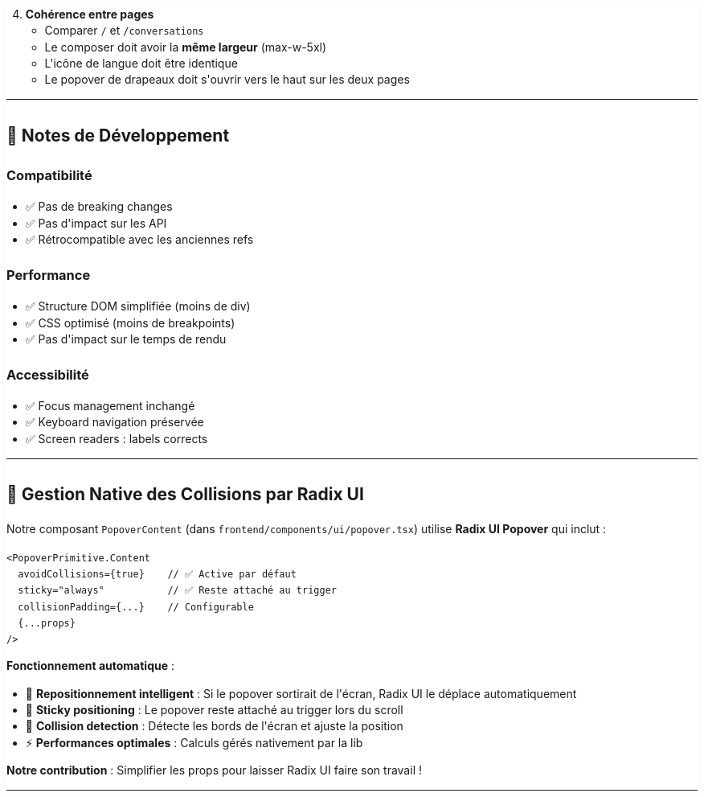 4. **Cohérence entre pages**
   - Comparer `/` et `/conversations`
   - Le composer doit avoir la **même largeur** (max-w-5xl)
   - L'icône de langue doit être identique
   - Le popover de drapeaux doit s'ouvrir vers le haut sur les deux pages

---

## 📝 Notes de Développement

### Compatibilité
- ✅ Pas de breaking changes
- ✅ Pas d'impact sur les API
- ✅ Rétrocompatible avec les anciennes refs

### Performance
- ✅ Structure DOM simplifiée (moins de div)
- ✅ CSS optimisé (moins de breakpoints)
- ✅ Pas d'impact sur le temps de rendu

### Accessibilité
- ✅ Focus management inchangé
- ✅ Keyboard navigation préservée
- ✅ Screen readers : labels corrects

---

## 🎯 Gestion Native des Collisions par Radix UI

Notre composant `PopoverContent` (dans `frontend/components/ui/popover.tsx`) utilise **Radix UI Popover** qui inclut :

```tsx
<PopoverPrimitive.Content
  avoidCollisions={true}    // ✅ Active par défaut
  sticky="always"           // ✅ Reste attaché au trigger
  collisionPadding={...}    // Configurable
  {...props}
/>
```

**Fonctionnement automatique** :
- 🔄 **Repositionnement intelligent** : Si le popover sortirait de l'écran, Radix UI le déplace automatiquement
- 📍 **Sticky positioning** : Le popover reste attaché au trigger lors du scroll
- 🎯 **Collision detection** : Détecte les bords de l'écran et ajuste la position
- ⚡ **Performances optimales** : Calculs gérés nativement par la lib

**Notre contribution** : Simplifier les props pour laisser Radix UI faire son travail !

---
